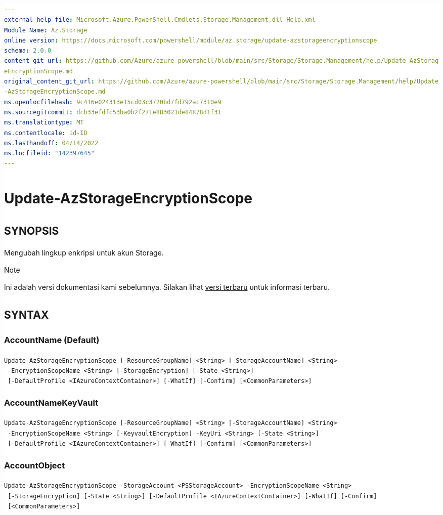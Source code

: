 ```yaml
---
external help file: Microsoft.Azure.PowerShell.Cmdlets.Storage.Management.dll-Help.xml
Module Name: Az.Storage
online version: https://docs.microsoft.com/powershell/module/az.storage/update-azstorageencryptionscope
schema: 2.0.0
content_git_url: https://github.com/Azure/azure-powershell/blob/main/src/Storage/Storage.Management/help/Update-AzStorageEncryptionScope.md
original_content_git_url: https://github.com/Azure/azure-powershell/blob/main/src/Storage/Storage.Management/help/Update-AzStorageEncryptionScope.md
ms.openlocfilehash: 9c416e024313e15cd03c3720bd7fd792ac7310e9
ms.sourcegitcommit: dcb33efdfc53ba0b2f271e883021de84878d1f31
ms.translationtype: MT
ms.contentlocale: id-ID
ms.lasthandoff: 04/14/2022
ms.locfileid: "142397645"
---
```

# Update-AzStorageEncryptionScope

## SYNOPSIS
Mengubah lingkup enkripsi untuk akun Storage.

> [!NOTE]
>Ini adalah versi dokumentasi kami sebelumnya. Silakan lihat [versi terbaru](/powershell/module/az.storage/update-azstorageencryptionscope) untuk informasi terbaru.

## SYNTAX

### AccountName (Default)
```
Update-AzStorageEncryptionScope [-ResourceGroupName] <String> [-StorageAccountName] <String>
 -EncryptionScopeName <String> [-StorageEncryption] [-State <String>]
 [-DefaultProfile <IAzureContextContainer>] [-WhatIf] [-Confirm] [<CommonParameters>]
```

### AccountNameKeyVault
```
Update-AzStorageEncryptionScope [-ResourceGroupName] <String> [-StorageAccountName] <String>
 -EncryptionScopeName <String> [-KeyvaultEncryption] -KeyUri <String> [-State <String>]
 [-DefaultProfile <IAzureContextContainer>] [-WhatIf] [-Confirm] [<CommonParameters>]
```

### AccountObject
```
Update-AzStorageEncryptionScope -StorageAccount <PSStorageAccount> -EncryptionScopeName <String>
 [-StorageEncryption] [-State <String>] [-DefaultProfile <IAzureContextContainer>] [-WhatIf] [-Confirm]
 [<CommonParameters>]
```
